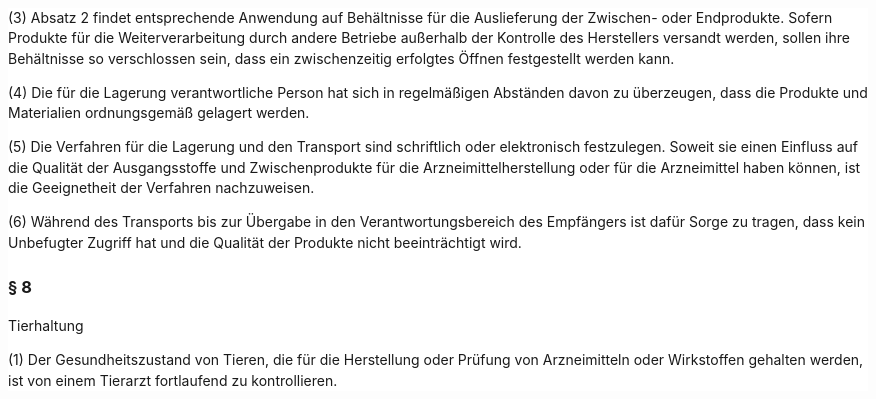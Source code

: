 (3) Absatz 2 findet entsprechende Anwendung auf Behältnisse für die
Auslieferung der Zwischen- oder Endprodukte. Sofern Produkte für die
Weiterverarbeitung durch andere Betriebe außerhalb der Kontrolle des
Herstellers versandt werden, sollen ihre Behältnisse so verschlossen
sein, dass ein zwischenzeitig erfolgtes Öffnen festgestellt werden kann.

</div>

<div class="jurAbsatz">

(4) Die für die Lagerung verantwortliche Person hat sich in regelmäßigen
Abständen davon zu überzeugen, dass die Produkte und Materialien
ordnungsgemäß gelagert werden.

</div>

<div class="jurAbsatz">

(5) Die Verfahren für die Lagerung und den Transport sind schriftlich
oder elektronisch festzulegen. Soweit sie einen Einfluss auf die
Qualität der Ausgangsstoffe und Zwischenprodukte für die
Arzneimittelherstellung oder für die Arzneimittel haben können, ist die
Geeignetheit der Verfahren nachzuweisen.

</div>

<div class="jurAbsatz">

(6) Während des Transports bis zur Übergabe in den Verantwortungsbereich
des Empfängers ist dafür Sorge zu tragen, dass kein Unbefugter Zugriff
hat und die Qualität der Produkte nicht beeinträchtigt wird.

</div>

</div>

</div>

</div>

<span id="BJNR252310006BJNE000900000.html"></span>

### § 8  
Tierhaltung

<div>

<div class="jnhtml">

<div>

<div class="jurAbsatz">

(1) Der Gesundheitszustand von Tieren, die für die Herstellung oder
Prüfung von Arzneimitteln oder Wirkstoffen gehalten werden, ist von
einem Tierarzt fortlaufend zu kontrollieren.

</div>

<div class="jurAbsatz">
